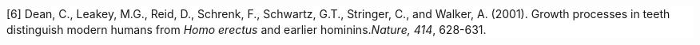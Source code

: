 \[6\] Dean, C., Leakey, M.G., Reid, D., Schrenk, F., Schwartz, G.T., Stringer, C., and Walker, A. (2001). Growth processes in teeth distinguish modern humans from <em>Homo erectus</em> and earlier hominins._Nature, 414_, 628-631.
